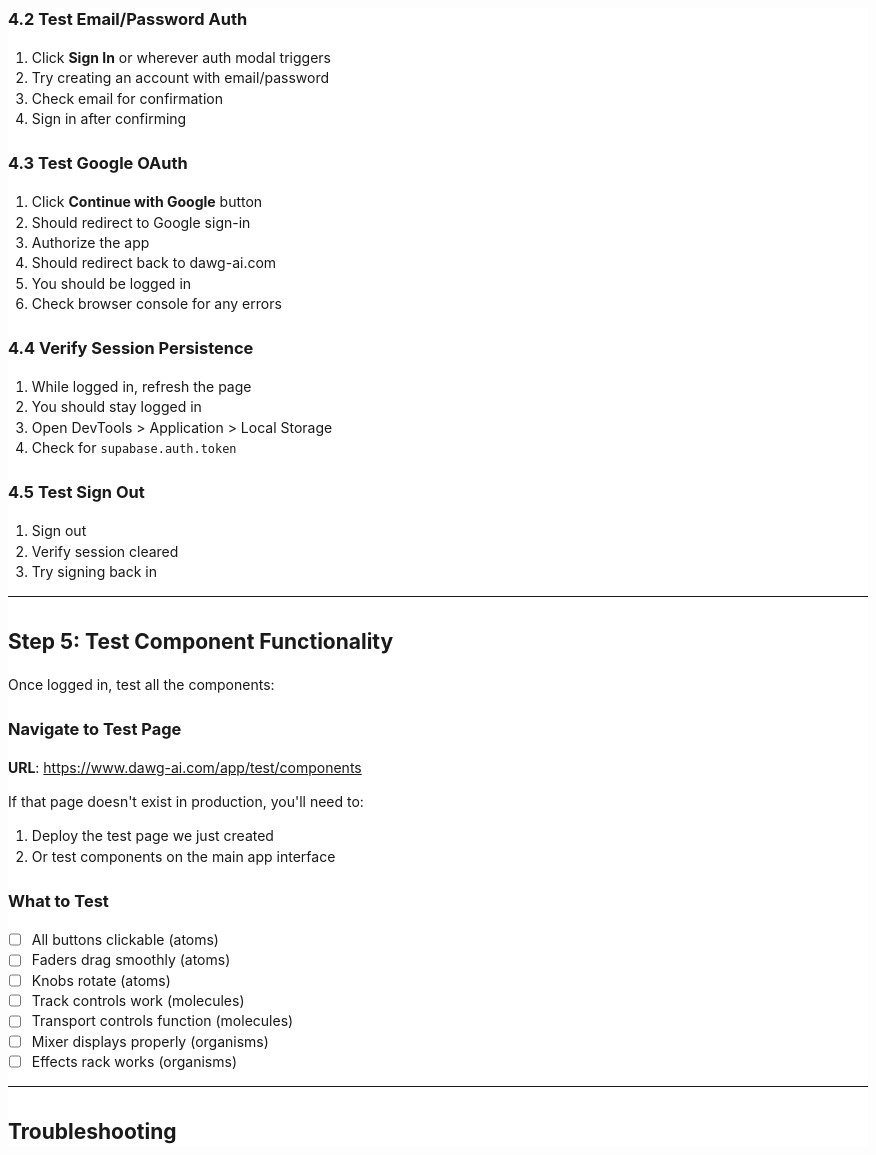 ### 4.2 Test Email/Password Auth
1. Click **Sign In** or wherever auth modal triggers
2. Try creating an account with email/password
3. Check email for confirmation
4. Sign in after confirming

### 4.3 Test Google OAuth
1. Click **Continue with Google** button
2. Should redirect to Google sign-in
3. Authorize the app
4. Should redirect back to dawg-ai.com
5. You should be logged in
6. Check browser console for any errors

### 4.4 Verify Session Persistence
1. While logged in, refresh the page
2. You should stay logged in
3. Open DevTools > Application > Local Storage
4. Check for `supabase.auth.token`

### 4.5 Test Sign Out
1. Sign out
2. Verify session cleared
3. Try signing back in

---

## Step 5: Test Component Functionality

Once logged in, test all the components:

### Navigate to Test Page
**URL**: https://www.dawg-ai.com/app/test/components

If that page doesn't exist in production, you'll need to:
1. Deploy the test page we just created
2. Or test components on the main app interface

### What to Test
- [ ] All buttons clickable (atoms)
- [ ] Faders drag smoothly (atoms)
- [ ] Knobs rotate (atoms)
- [ ] Track controls work (molecules)
- [ ] Transport controls function (molecules)
- [ ] Mixer displays properly (organisms)
- [ ] Effects rack works (organisms)

---

## Troubleshooting

